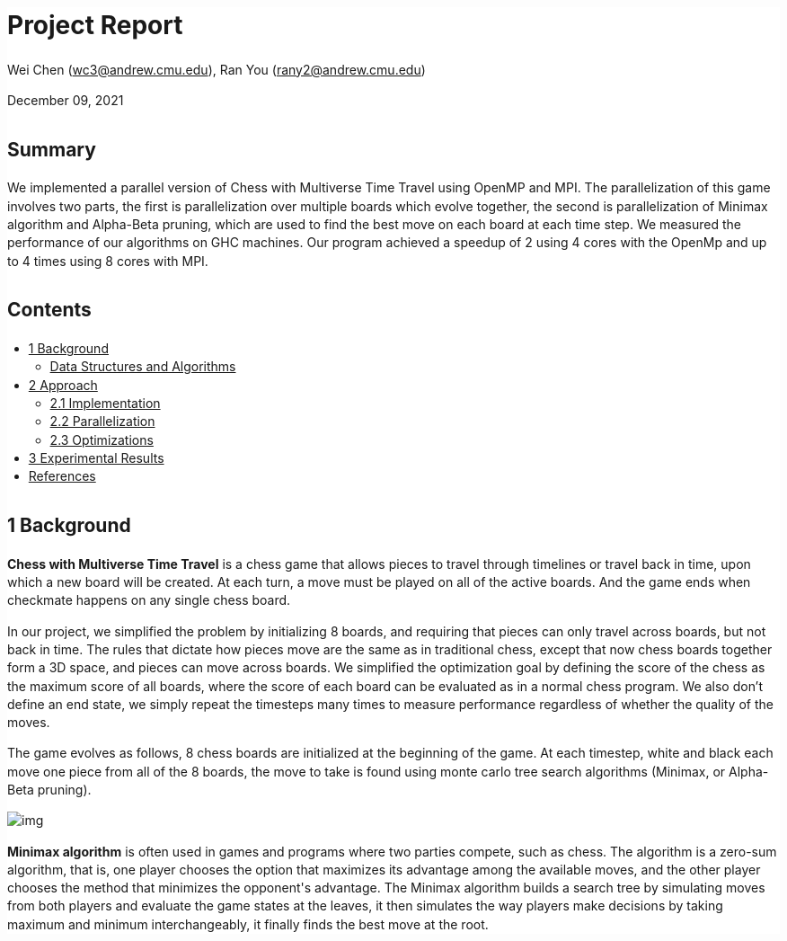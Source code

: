 # Project Report

Wei Chen ([wc3@andrew.cmu.edu](wc3@andrew.cmu.edu)), Ran You ([rany2@andrew.cmu.edu](rany2@andrew.cmu.edu))

December 09, 2021


## Summary

We implemented a parallel version of Chess with Multiverse Time Travel using OpenMP and MPI. The parallelization of this game involves two parts, the first is parallelization over multiple boards which evolve together, the second is parallelization of Minimax algorithm and Alpha-Beta pruning, which are used to find the best move on each board at each time step. We measured the performance of our algorithms on GHC machines. Our program achieved a speedup of 2 using 4 cores with the OpenMp and up to 4 times using 8 cores with MPI. 


## Contents

* [1 Background](#1-background)
    - [Data Structures and Algorithms](#data-structures-and-algorithms)
* [2 Approach](#2-approach)
    - [2.1 Implementation](#2.1-implementation)
    - [2.2 Parallelization](#2.2-parallelization)
    - [2.3 Optimizations](#2.3-optimizations)
* [3 Experimental Results](3-experimental-results)
* [References](references)


## 1 Background

**Chess with Multiverse Time Travel** is a chess game that allows pieces to travel through timelines or travel back in time, upon which a new board will be created. At each turn, a move must be played on all of the active boards. And the game ends when checkmate happens on any single chess board. 

In our project, we simplified the problem by initializing 8 boards, and requiring that pieces can only travel across boards, but not back in time. The rules that dictate how pieces move are the same as in traditional chess, except that now chess boards together form a 3D space, and pieces can move across boards. We simplified the optimization goal by defining the score of the chess as the maximum score of all boards, where the score of each board can be evaluated as in a normal chess program. We also don’t define an end state, we simply repeat the timesteps many times to measure performance regardless of whether the quality of the moves. 

The game evolves as follows, 8 chess boards are initialized at the beginning of the game. At each timestep, white and black each move one piece from all of the 8 boards, the move to take is found using monte carlo tree search algorithms (Minimax, or Alpha-Beta pruning). 

![img](https://lh4.googleusercontent.com/r-3GfPbPnKDMWpLuOz7OgWwp_bAQFV3OzgbwYSMb1LhZmMcH3fOQ6WM6KLriqLxTNt52C9eDU4ApJVSPkeQwU4CuXzGz_uwQePEMtowYcOJlmJ9H8NMBO_x63QUv4pOu1RYiaox1)

**Minimax algorithm** is often used in games and programs where two parties compete, such as chess. The algorithm is a zero-sum algorithm, that is, one player chooses the option that maximizes its advantage among the available moves, and the other player chooses the method that minimizes the opponent's advantage. The Minimax algorithm builds a search tree by simulating moves from both players and evaluate the game states at the leaves, it then simulates the way players make decisions by taking maximum and minimum interchangeably, it finally finds the best move at the root. 
